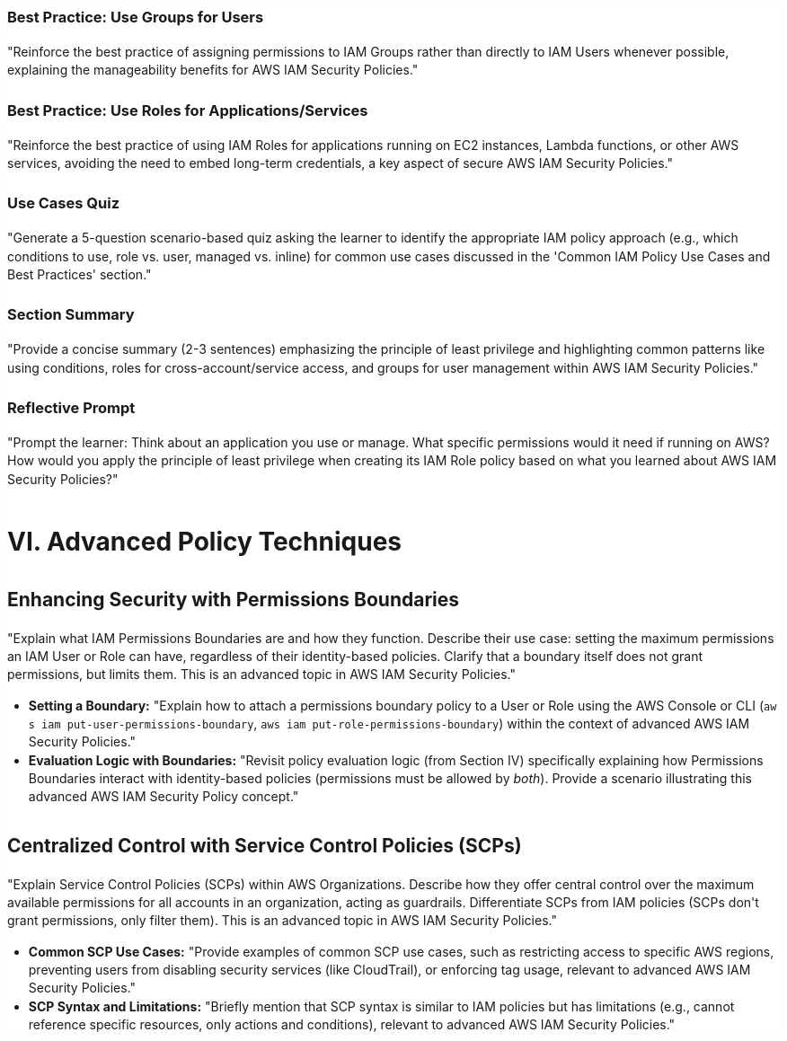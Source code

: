 ### Best Practice: Use Groups for Users
"Reinforce the best practice of assigning permissions to IAM Groups rather than directly to IAM Users whenever possible, explaining the manageability benefits for AWS IAM Security Policies."

### Best Practice: Use Roles for Applications/Services
"Reinforce the best practice of using IAM Roles for applications running on EC2 instances, Lambda functions, or other AWS services, avoiding the need to embed long-term credentials, a key aspect of secure AWS IAM Security Policies."

### Use Cases Quiz
"Generate a 5-question scenario-based quiz asking the learner to identify the appropriate IAM policy approach (e.g., which conditions to use, role vs. user, managed vs. inline) for common use cases discussed in the 'Common IAM Policy Use Cases and Best Practices' section."

### Section Summary
"Provide a concise summary (2-3 sentences) emphasizing the principle of least privilege and highlighting common patterns like using conditions, roles for cross-account/service access, and groups for user management within AWS IAM Security Policies."

### Reflective Prompt
"Prompt the learner: Think about an application you use or manage. What specific permissions would it need if running on AWS? How would you apply the principle of least privilege when creating its IAM Role policy based on what you learned about AWS IAM Security Policies?"

# VI. Advanced Policy Techniques

## Enhancing Security with Permissions Boundaries
"Explain what IAM Permissions Boundaries are and how they function. Describe their use case: setting the maximum permissions an IAM User or Role can have, regardless of their identity-based policies. Clarify that a boundary itself does not grant permissions, but limits them. This is an advanced topic in AWS IAM Security Policies."
*   **Setting a Boundary:** "Explain how to attach a permissions boundary policy to a User or Role using the AWS Console or CLI (`aws iam put-user-permissions-boundary`, `aws iam put-role-permissions-boundary`) within the context of advanced AWS IAM Security Policies."
*   **Evaluation Logic with Boundaries:** "Revisit policy evaluation logic (from Section IV) specifically explaining how Permissions Boundaries interact with identity-based policies (permissions must be allowed by *both*). Provide a scenario illustrating this advanced AWS IAM Security Policy concept."

## Centralized Control with Service Control Policies (SCPs)
"Explain Service Control Policies (SCPs) within AWS Organizations. Describe how they offer central control over the maximum available permissions for all accounts in an organization, acting as guardrails. Differentiate SCPs from IAM policies (SCPs don't grant permissions, only filter them). This is an advanced topic in AWS IAM Security Policies."
*   **Common SCP Use Cases:** "Provide examples of common SCP use cases, such as restricting access to specific AWS regions, preventing users from disabling security services (like CloudTrail), or enforcing tag usage, relevant to advanced AWS IAM Security Policies."
*   **SCP Syntax and Limitations:** "Briefly mention that SCP syntax is similar to IAM policies but has limitations (e.g., cannot reference specific resources, only actions and conditions), relevant to advanced AWS IAM Security Policies."

